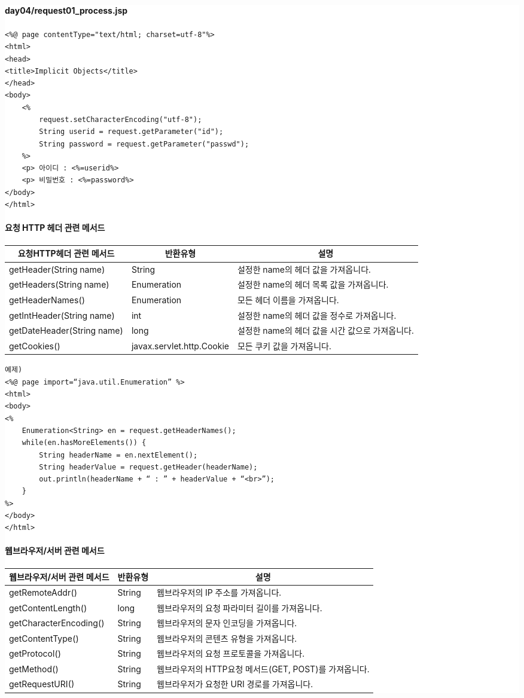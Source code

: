 #### day04/request01_process.jsp
```
<%@ page contentType="text/html; charset=utf-8"%>
<html>
<head>
<title>Implicit Objects</title>
</head>
<body>
	<%
		request.setCharacterEncoding("utf-8");
		String userid = request.getParameter("id");
		String password = request.getParameter("passwd");
	%>
	<p>	아이디 : <%=userid%>
	<p>	비밀번호 : <%=password%>
</body>
</html>
```

#### 요청 HTTP 헤더 관련 메서드
|요청HTTP헤더 관련 메서드|반환유형|설명|
|-------|-----|--------|
|getHeader(String name)|String|설정한 name의 헤더 값을 가져옵니다.|
|getHeaders(String name)|Enumeration|설정한 name의 헤더 목록 값을 가져옵니다.|
|getHeaderNames()|Enumeration|모든 헤더 이름을 가져옵니다.|
|getIntHeader(String name)|int|설정한 name의 헤더 값을 정수로 가져옵니다.|
|getDateHeader(String name)|long|설정한 name의 헤더 값을 시간 값으로 가져옵니다.|
|getCookies()|javax.servlet.http.Cookie|모든 쿠키 값을 가져옵니다.|

```
예제)
<%@ page import=“java.util.Enumeration” %>
<html>
<body>
<%
	Enumeration<String> en = request.getHeaderNames();
	while(en.hasMoreElements()) {
		String headerName = en.nextElement();
		String headerValue = request.getHeader(headerName);
		out.println(headerName + “ : ” + headerValue + “<br>”);
	}
%>
</body>
</html>
```

#### 웹브라우저/서버 관련 메서드
|웹브라우저/서버 관련 메서드|반환유형|설명|
|-------|-----|--------|
|getRemoteAddr()|String|웹브라우저의 IP 주소를 가져옵니다.|
|getContentLength()|long|웹브라우저의 요청 파라미터 길이를 가져옵니다.|
|getCharacterEncoding()|String|웹브라우저의 문자 인코딩을 가져옵니다.|
|getContentType()|String|웹브라우저의 콘텐츠 유형을 가져옵니다.|
|getProtocol()|String|웹브라우저의 요청 프로토콜을 가져옵니다.|
|getMethod()|String|웹브라우저의 HTTP요청 메서드(GET, POST)를 가져옵니다.|
|getRequestURI()|String|웹브라우저가 요청한 URI 경로를 가져옵니다.|